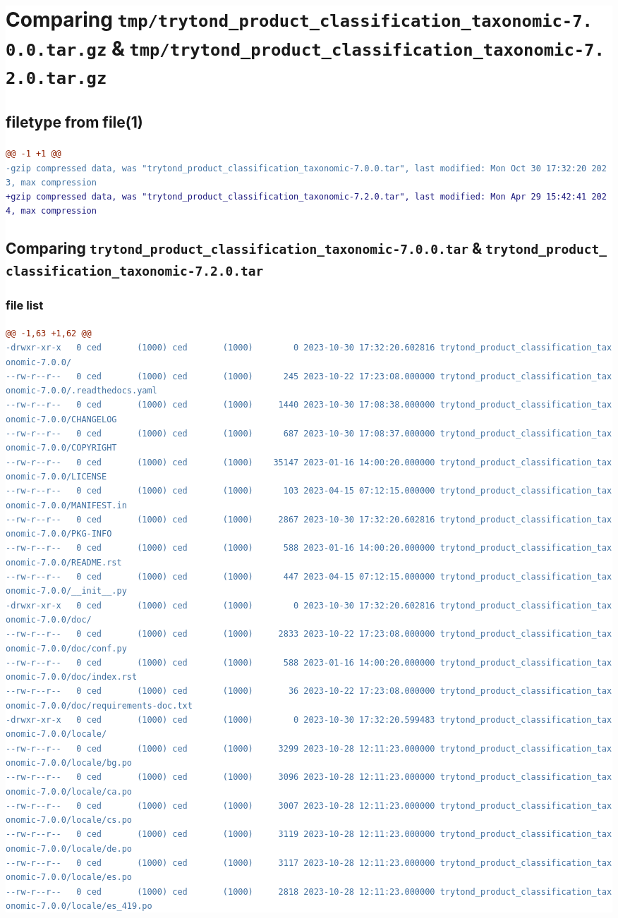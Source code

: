 # Comparing `tmp/trytond_product_classification_taxonomic-7.0.0.tar.gz` & `tmp/trytond_product_classification_taxonomic-7.2.0.tar.gz`

## filetype from file(1)

```diff
@@ -1 +1 @@
-gzip compressed data, was "trytond_product_classification_taxonomic-7.0.0.tar", last modified: Mon Oct 30 17:32:20 2023, max compression
+gzip compressed data, was "trytond_product_classification_taxonomic-7.2.0.tar", last modified: Mon Apr 29 15:42:41 2024, max compression
```

## Comparing `trytond_product_classification_taxonomic-7.0.0.tar` & `trytond_product_classification_taxonomic-7.2.0.tar`

### file list

```diff
@@ -1,63 +1,62 @@
-drwxr-xr-x   0 ced       (1000) ced       (1000)        0 2023-10-30 17:32:20.602816 trytond_product_classification_taxonomic-7.0.0/
--rw-r--r--   0 ced       (1000) ced       (1000)      245 2023-10-22 17:23:08.000000 trytond_product_classification_taxonomic-7.0.0/.readthedocs.yaml
--rw-r--r--   0 ced       (1000) ced       (1000)     1440 2023-10-30 17:08:38.000000 trytond_product_classification_taxonomic-7.0.0/CHANGELOG
--rw-r--r--   0 ced       (1000) ced       (1000)      687 2023-10-30 17:08:37.000000 trytond_product_classification_taxonomic-7.0.0/COPYRIGHT
--rw-r--r--   0 ced       (1000) ced       (1000)    35147 2023-01-16 14:00:20.000000 trytond_product_classification_taxonomic-7.0.0/LICENSE
--rw-r--r--   0 ced       (1000) ced       (1000)      103 2023-04-15 07:12:15.000000 trytond_product_classification_taxonomic-7.0.0/MANIFEST.in
--rw-r--r--   0 ced       (1000) ced       (1000)     2867 2023-10-30 17:32:20.602816 trytond_product_classification_taxonomic-7.0.0/PKG-INFO
--rw-r--r--   0 ced       (1000) ced       (1000)      588 2023-01-16 14:00:20.000000 trytond_product_classification_taxonomic-7.0.0/README.rst
--rw-r--r--   0 ced       (1000) ced       (1000)      447 2023-04-15 07:12:15.000000 trytond_product_classification_taxonomic-7.0.0/__init__.py
-drwxr-xr-x   0 ced       (1000) ced       (1000)        0 2023-10-30 17:32:20.602816 trytond_product_classification_taxonomic-7.0.0/doc/
--rw-r--r--   0 ced       (1000) ced       (1000)     2833 2023-10-22 17:23:08.000000 trytond_product_classification_taxonomic-7.0.0/doc/conf.py
--rw-r--r--   0 ced       (1000) ced       (1000)      588 2023-01-16 14:00:20.000000 trytond_product_classification_taxonomic-7.0.0/doc/index.rst
--rw-r--r--   0 ced       (1000) ced       (1000)       36 2023-10-22 17:23:08.000000 trytond_product_classification_taxonomic-7.0.0/doc/requirements-doc.txt
-drwxr-xr-x   0 ced       (1000) ced       (1000)        0 2023-10-30 17:32:20.599483 trytond_product_classification_taxonomic-7.0.0/locale/
--rw-r--r--   0 ced       (1000) ced       (1000)     3299 2023-10-28 12:11:23.000000 trytond_product_classification_taxonomic-7.0.0/locale/bg.po
--rw-r--r--   0 ced       (1000) ced       (1000)     3096 2023-10-28 12:11:23.000000 trytond_product_classification_taxonomic-7.0.0/locale/ca.po
--rw-r--r--   0 ced       (1000) ced       (1000)     3007 2023-10-28 12:11:23.000000 trytond_product_classification_taxonomic-7.0.0/locale/cs.po
--rw-r--r--   0 ced       (1000) ced       (1000)     3119 2023-10-28 12:11:23.000000 trytond_product_classification_taxonomic-7.0.0/locale/de.po
--rw-r--r--   0 ced       (1000) ced       (1000)     3117 2023-10-28 12:11:23.000000 trytond_product_classification_taxonomic-7.0.0/locale/es.po
--rw-r--r--   0 ced       (1000) ced       (1000)     2818 2023-10-28 12:11:23.000000 trytond_product_classification_taxonomic-7.0.0/locale/es_419.po
```
